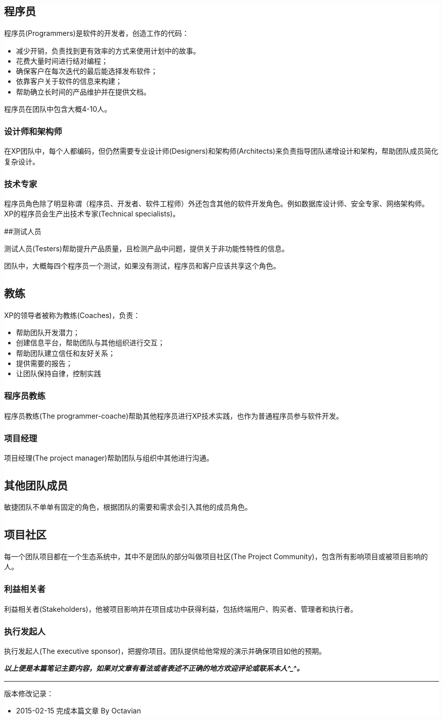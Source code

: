 ## 程序员
程序员(Programmers)是软件的开发者，创造工作的代码：

+ 减少开销，负责找到更有效率的方式来使用计划中的故事。
+ 花费大量时间进行结对编程；
+ 确保客户在每次迭代的最后能选择发布软件；
+ 依靠客户关于软件的信息来构建；
+ 帮助确立长时间的产品维护并在提供文档。

程序员在团队中包含大概4-10人。

### 设计师和架构师
在XP团队中，每个人都编码，但仍然需要专业设计师(Designers)和架构师(Architects)来负责指导团队递增设计和架构，帮助团队成员简化复杂设计。

### 技术专家
程序员角色除了明显称谓（程序员、开发者、软件工程师）外还包含其他的软件开发角色。例如数据库设计师、安全专家、网络架构师。
XP的程序员会生产出技术专家(Technical specialists)。

##测试人员

测试人员(Testers)帮助提升产品质量，且检测产品中问题，提供关于非功能性特性的信息。

团队中，大概每四个程序员一个测试，如果没有测试，程序员和客户应该共享这个角色。

## 教练
XP的领导者被称为教练(Coaches)，负责：

+ 帮助团队开发潜力；
+ 创建信息平台，帮助团队与其他组织进行交互；
+ 帮助团队建立信任和友好关系；
+ 提供需要的报告；
+ 让团队保持自律，控制实践

### 程序员教练
程序员教练(The programmer-coache)帮助其他程序员进行XP技术实践，也作为普通程序员参与软件开发。

### 项目经理
项目经理(The project manager)帮助团队与组织中其他进行沟通。

## 其他团队成员
敏捷团队不单单有固定的角色，根据团队的需要和需求会引入其他的成员角色。

## 项目社区
每一个团队项目都在一个生态系统中，其中不是团队的部分叫做项目社区(The Project Community)，包含所有影响项目或被项目影响的人。

### 利益相关者
利益相关者(Stakeholders)，他被项目影响并在项目成功中获得利益，包括终端用户、购买者、管理者和执行者。

### 执行发起人
执行发起人(The executive sponsor)，把握你项目。团队提供给他常规的演示并确保项目如他的预期。


***以上便是本篇笔记主要内容，如果对文章有看法或者表述不正确的地方欢迎评论或联系本人^_^。***


***

版本修改记录：

+ 2015-02-15 完成本篇文章 By Octavian




